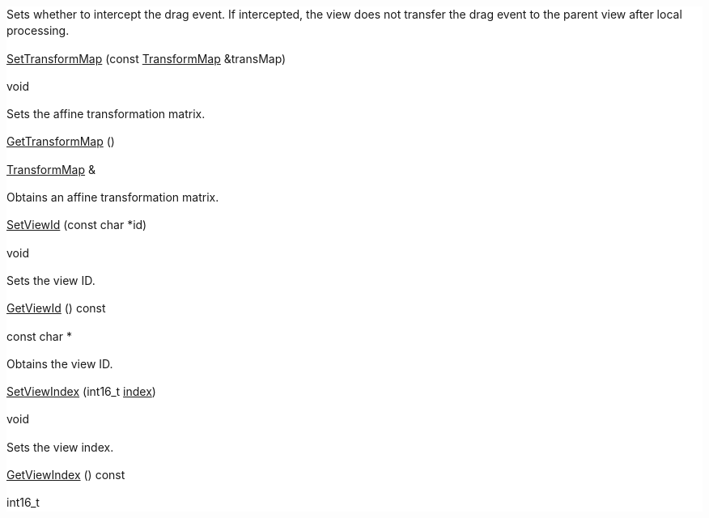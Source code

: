 <p id="p351618672093533"><a name="p351618672093533"></a><a name="p351618672093533"></a>Sets whether to intercept the drag event. If intercepted, the view does not transfer the drag event to the parent view after local processing. </p>
</td>
</tr>
<tr id="row1336710495093533"><td class="cellrowborder" valign="top" width="50%" headers="mcps1.1.3.1.1 "><p id="p1629446435093533"><a name="p1629446435093533"></a><a name="p1629446435093533"></a><a href="Graphic.md#ga8623abbbeff458c0cb2d7dc0d1f21e4a">SetTransformMap</a> (const <a href="OHOS-TransformMap.md">TransformMap</a> &amp;transMap)</p>
</td>
<td class="cellrowborder" valign="top" width="50%" headers="mcps1.1.3.1.2 "><p id="p547332750093533"><a name="p547332750093533"></a><a name="p547332750093533"></a>void&nbsp;</p>
<p id="p472520186093533"><a name="p472520186093533"></a><a name="p472520186093533"></a>Sets the affine transformation matrix. </p>
</td>
</tr>
<tr id="row706236829093533"><td class="cellrowborder" valign="top" width="50%" headers="mcps1.1.3.1.1 "><p id="p1392539446093533"><a name="p1392539446093533"></a><a name="p1392539446093533"></a><a href="Graphic.md#gab8cee5a7052a88722768c8ed1324abc1">GetTransformMap</a> ()</p>
</td>
<td class="cellrowborder" valign="top" width="50%" headers="mcps1.1.3.1.2 "><p id="p673056535093533"><a name="p673056535093533"></a><a name="p673056535093533"></a><a href="OHOS-TransformMap.md">TransformMap</a> &amp;&nbsp;</p>
<p id="p1427974834093533"><a name="p1427974834093533"></a><a name="p1427974834093533"></a>Obtains an affine transformation matrix. </p>
</td>
</tr>
<tr id="row2032831206093533"><td class="cellrowborder" valign="top" width="50%" headers="mcps1.1.3.1.1 "><p id="p1528276502093533"><a name="p1528276502093533"></a><a name="p1528276502093533"></a><a href="Graphic.md#ga0caaa15c9b304673331e778a266be77f">SetViewId</a> (const char *id)</p>
</td>
<td class="cellrowborder" valign="top" width="50%" headers="mcps1.1.3.1.2 "><p id="p58469636093533"><a name="p58469636093533"></a><a name="p58469636093533"></a>void&nbsp;</p>
<p id="p899303395093533"><a name="p899303395093533"></a><a name="p899303395093533"></a>Sets the view ID. </p>
</td>
</tr>
<tr id="row1365233403093533"><td class="cellrowborder" valign="top" width="50%" headers="mcps1.1.3.1.1 "><p id="p433260446093533"><a name="p433260446093533"></a><a name="p433260446093533"></a><a href="Graphic.md#gad6c7644bd2abfa3c92d80776b0bd1936">GetViewId</a> () const</p>
</td>
<td class="cellrowborder" valign="top" width="50%" headers="mcps1.1.3.1.2 "><p id="p98717395093533"><a name="p98717395093533"></a><a name="p98717395093533"></a>const char *&nbsp;</p>
<p id="p1261708875093533"><a name="p1261708875093533"></a><a name="p1261708875093533"></a>Obtains the view ID. </p>
</td>
</tr>
<tr id="row1265775829093533"><td class="cellrowborder" valign="top" width="50%" headers="mcps1.1.3.1.1 "><p id="p852643931093533"><a name="p852643931093533"></a><a name="p852643931093533"></a><a href="Graphic.md#ga77a961aa53567c5214508b4569801c16">SetViewIndex</a> (int16_t <a href="zh-cn_topic_0000001055198076.md#ga1d3748ca570dcb09a2fb28e8015107dd">index</a>)</p>
</td>
<td class="cellrowborder" valign="top" width="50%" headers="mcps1.1.3.1.2 "><p id="p954981405093533"><a name="p954981405093533"></a><a name="p954981405093533"></a>void&nbsp;</p>
<p id="p1342650970093533"><a name="p1342650970093533"></a><a name="p1342650970093533"></a>Sets the view index. </p>
</td>
</tr>
<tr id="row110323359093533"><td class="cellrowborder" valign="top" width="50%" headers="mcps1.1.3.1.1 "><p id="p279222029093533"><a name="p279222029093533"></a><a name="p279222029093533"></a><a href="Graphic.md#ga62f51715b6d420a296ebe0296717b906">GetViewIndex</a> () const</p>
</td>
<td class="cellrowborder" valign="top" width="50%" headers="mcps1.1.3.1.2 "><p id="p998238379093533"><a name="p998238379093533"></a><a name="p998238379093533"></a>int16_t&nbsp;</p>